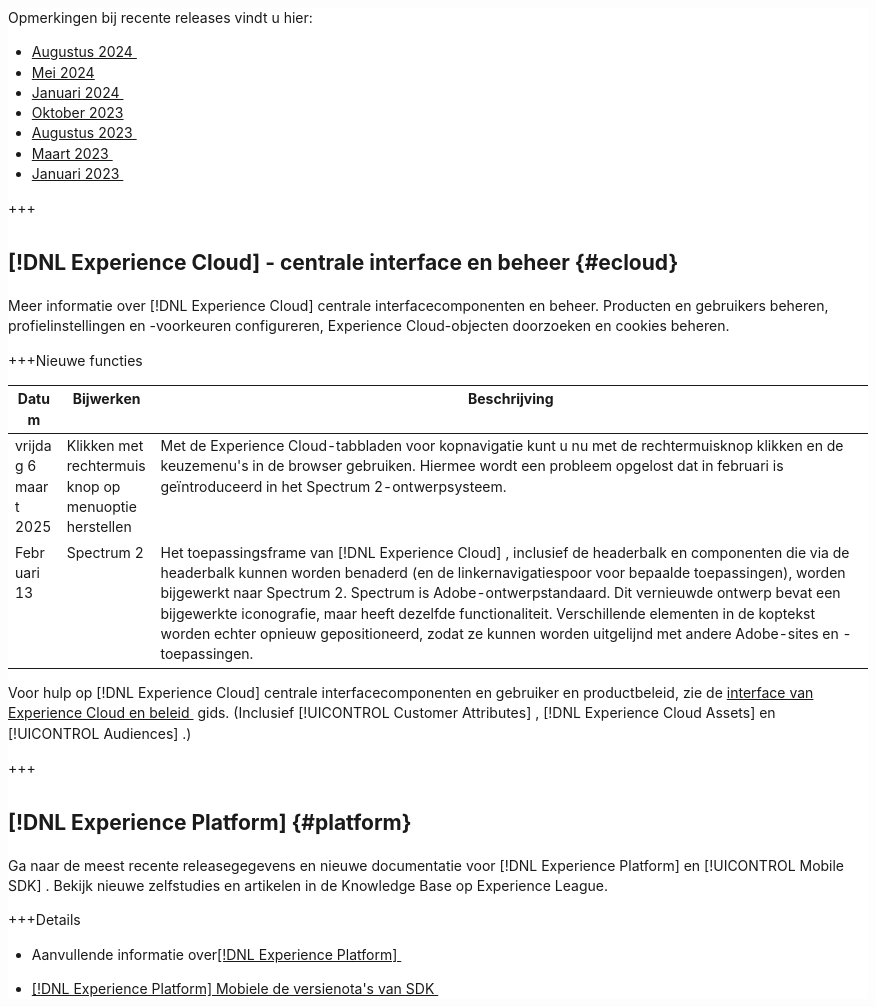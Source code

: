Opmerkingen bij recente releases vindt u hier:

* [&#x200B; Augustus 2024 &#x200B;](https://experienceleague.adobe.com/en/docs/release-notes/experience-cloud/previous/2024/09122024#status)
* [Mei 2024](https://experienceleague.adobe.com/en/docs/release-notes/experience-cloud/previous/2024/05152024#status)
* [&#x200B; Januari 2024 &#x200B;](https://experienceleague.adobe.com/en/docs/release-notes/experience-cloud/previous/2024/02142024#status)
* [Oktober 2023](https://experienceleague.adobe.com/en/docs/release-notes/experience-cloud/previous/2023/10042023#status)
* [&#x200B; Augustus 2023 &#x200B;](https://experienceleague.adobe.com/en/docs/release-notes/experience-cloud/previous/2023/08092023#status)
* [&#x200B; Maart 2023 &#x200B;](https://experienceleague.adobe.com/en/docs/release-notes/experience-cloud/previous/2023/03082023#status)
* [&#x200B; Januari 2023 &#x200B;](https://experienceleague.adobe.com/en/docs/release-notes/experience-cloud/previous/2023/02082023#status)

+++

## [!DNL Experience Cloud] - centrale interface en beheer {#ecloud}

Meer informatie over [!DNL Experience Cloud] centrale interfacecomponenten en beheer. Producten en gebruikers beheren, profielinstellingen en -voorkeuren configureren, Experience Cloud-objecten doorzoeken en cookies beheren.

+++Nieuwe functies

| Datum | Bijwerken | Beschrijving |
| -----------| -----------| ---------- |
| vrijdag 6 maart 2025 | Klikken met rechtermuisknop op menuoptie herstellen | Met de Experience Cloud-tabbladen voor kopnavigatie kunt u nu met de rechtermuisknop klikken en de keuzemenu&#39;s in de browser gebruiken. Hiermee wordt een probleem opgelost dat in februari is geïntroduceerd in het Spectrum 2-ontwerpsysteem. |
| Februari 13 | Spectrum 2 | Het toepassingsframe van [!DNL Experience Cloud] , inclusief de headerbalk en componenten die via de headerbalk kunnen worden benaderd (en de linkernavigatiespoor voor bepaalde toepassingen), worden bijgewerkt naar Spectrum 2. Spectrum is Adobe-ontwerpstandaard. Dit vernieuwde ontwerp bevat een bijgewerkte iconografie, maar heeft dezelfde functionaliteit. Verschillende elementen in de koptekst worden echter opnieuw gepositioneerd, zodat ze kunnen worden uitgelijnd met andere Adobe-sites en -toepassingen. |

Voor hulp op [!DNL Experience Cloud] centrale interfacecomponenten en gebruiker en productbeleid, zie de [&#x200B; interface van Experience Cloud en beleid &#x200B;](https://experienceleague.adobe.com/en/docs/core-services/interface/experience-cloud) gids. (Inclusief [!UICONTROL Customer Attributes] , [!DNL Experience Cloud Assets] en [!UICONTROL Audiences] .)

+++

## [!DNL Experience Platform] {#platform}

Ga naar de meest recente releasegegevens en nieuwe documentatie voor [!DNL Experience Platform] en [!UICONTROL Mobile SDK] . Bekijk nieuwe zelfstudies en artikelen in de Knowledge Base op Experience League.

+++Details

* Aanvullende informatie over[[!DNL Experience Platform] &#x200B;](https://experienceleague.adobe.com/en/docs/experience-platform/release-notes/latest)

* [[!DNL Experience Platform]  Mobiele de versienota&#39;s van SDK &#x200B;](https://developer.adobe.com/client-sdks/documentation/release-notes/)
